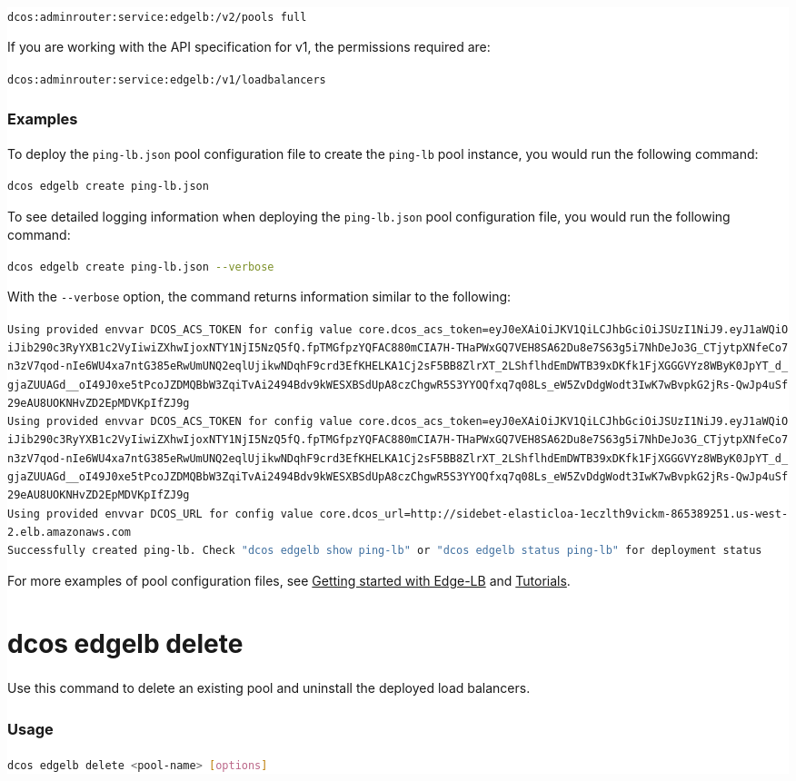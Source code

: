 ```
dcos:adminrouter:service:edgelb:/v2/pools full
```

If you are working with the API specification for v1, the permissions required are:

```
dcos:adminrouter:service:edgelb:/v1/loadbalancers
```

### Examples

To deploy the `ping-lb.json` pool configuration file to create the `ping-lb` pool instance, you would run the following command:

```bash
dcos edgelb create ping-lb.json
```

To see detailed logging information when deploying the `ping-lb.json` pool configuration file, you would run the following command:

```bash
dcos edgelb create ping-lb.json --verbose
```

With the `--verbose` option, the command returns information similar to the following:

```bash
Using provided envvar DCOS_ACS_TOKEN for config value core.dcos_acs_token=eyJ0eXAiOiJKV1QiLCJhbGciOiJSUzI1NiJ9.eyJ1aWQiOiJib290c3RyYXB1c2VyIiwiZXhwIjoxNTY1NjI5NzQ5fQ.fpTMGfpzYQFAC880mCIA7H-THaPWxGQ7VEH8SA62Du8e7S63g5i7NhDeJo3G_CTjytpXNfeCo7n3zV7qod-nIe6WU4xa7ntG385eRwUmUNQ2eqlUjikwNDqhF9crd3EfKHELKA1Cj2sF5BB8ZlrXT_2LShflhdEmDWTB39xDKfk1FjXGGGVYz8WByK0JpYT_d_gjaZUUAGd__oI49J0xe5tPcoJZDMQBbW3ZqiTvAi2494Bdv9kWESXBSdUpA8czChgwR5S3YYOQfxq7q08Ls_eW5ZvDdgWodt3IwK7wBvpkG2jRs-QwJp4uSf29eAU8UOKNHvZD2EpMDVKpIfZJ9g
Using provided envvar DCOS_ACS_TOKEN for config value core.dcos_acs_token=eyJ0eXAiOiJKV1QiLCJhbGciOiJSUzI1NiJ9.eyJ1aWQiOiJib290c3RyYXB1c2VyIiwiZXhwIjoxNTY1NjI5NzQ5fQ.fpTMGfpzYQFAC880mCIA7H-THaPWxGQ7VEH8SA62Du8e7S63g5i7NhDeJo3G_CTjytpXNfeCo7n3zV7qod-nIe6WU4xa7ntG385eRwUmUNQ2eqlUjikwNDqhF9crd3EfKHELKA1Cj2sF5BB8ZlrXT_2LShflhdEmDWTB39xDKfk1FjXGGGVYz8WByK0JpYT_d_gjaZUUAGd__oI49J0xe5tPcoJZDMQBbW3ZqiTvAi2494Bdv9kWESXBSdUpA8czChgwR5S3YYOQfxq7q08Ls_eW5ZvDdgWodt3IwK7wBvpkG2jRs-QwJp4uSf29eAU8UOKNHvZD2EpMDVKpIfZJ9g
Using provided envvar DCOS_URL for config value core.dcos_url=http://sidebet-elasticloa-1eczlth9vickm-865389251.us-west-2.elb.amazonaws.com
Successfully created ping-lb. Check "dcos edgelb show ping-lb" or "dcos edgelb status ping-lb" for deployment status
```

For more examples of pool configuration files, see [Getting started with Edge-LB](../../getting-started/) and [Tutorials](../../tutorials).

# dcos edgelb delete
Use this command to delete an existing pool and uninstall the deployed load balancers.

### Usage

```bash
dcos edgelb delete <pool-name> [options]
```
